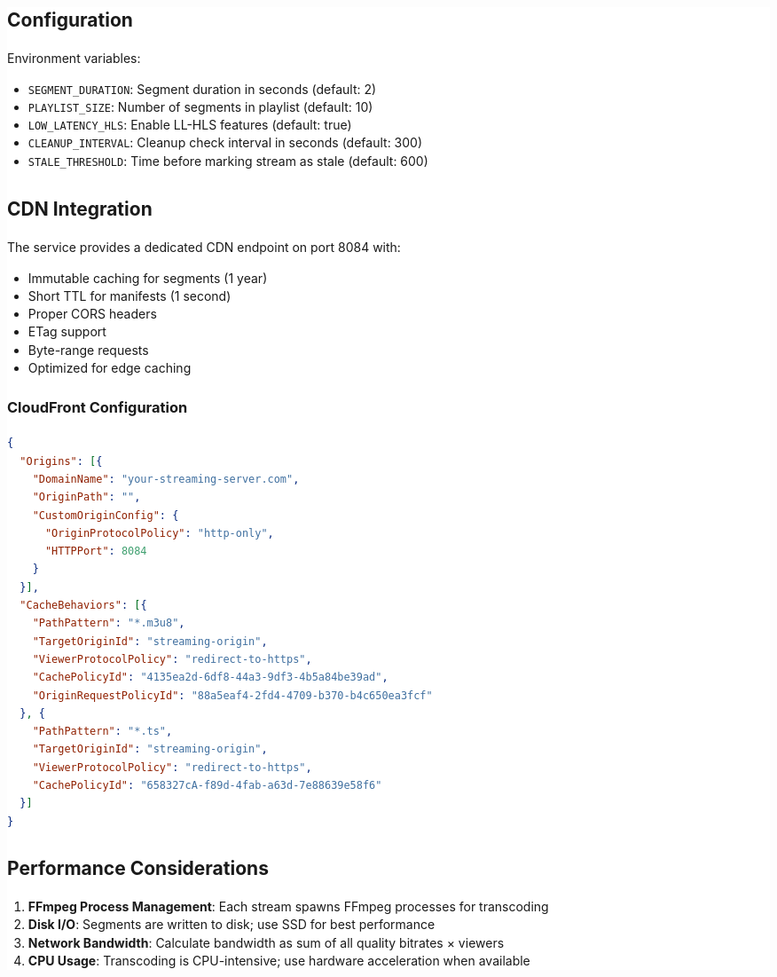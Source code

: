 ## Configuration

Environment variables:

- `SEGMENT_DURATION`: Segment duration in seconds (default: 2)
- `PLAYLIST_SIZE`: Number of segments in playlist (default: 10)
- `LOW_LATENCY_HLS`: Enable LL-HLS features (default: true)
- `CLEANUP_INTERVAL`: Cleanup check interval in seconds (default: 300)
- `STALE_THRESHOLD`: Time before marking stream as stale (default: 600)

## CDN Integration

The service provides a dedicated CDN endpoint on port 8084 with:

- Immutable caching for segments (1 year)
- Short TTL for manifests (1 second)
- Proper CORS headers
- ETag support
- Byte-range requests
- Optimized for edge caching

### CloudFront Configuration

```json
{
  "Origins": [{
    "DomainName": "your-streaming-server.com",
    "OriginPath": "",
    "CustomOriginConfig": {
      "OriginProtocolPolicy": "http-only",
      "HTTPPort": 8084
    }
  }],
  "CacheBehaviors": [{
    "PathPattern": "*.m3u8",
    "TargetOriginId": "streaming-origin",
    "ViewerProtocolPolicy": "redirect-to-https",
    "CachePolicyId": "4135ea2d-6df8-44a3-9df3-4b5a84be39ad",
    "OriginRequestPolicyId": "88a5eaf4-2fd4-4709-b370-b4c650ea3fcf"
  }, {
    "PathPattern": "*.ts",
    "TargetOriginId": "streaming-origin",
    "ViewerProtocolPolicy": "redirect-to-https",
    "CachePolicyId": "658327cA-f89d-4fab-a63d-7e88639e58f6"
  }]
}
```

## Performance Considerations

1. **FFmpeg Process Management**: Each stream spawns FFmpeg processes for transcoding
2. **Disk I/O**: Segments are written to disk; use SSD for best performance
3. **Network Bandwidth**: Calculate bandwidth as sum of all quality bitrates × viewers
4. **CPU Usage**: Transcoding is CPU-intensive; use hardware acceleration when available
